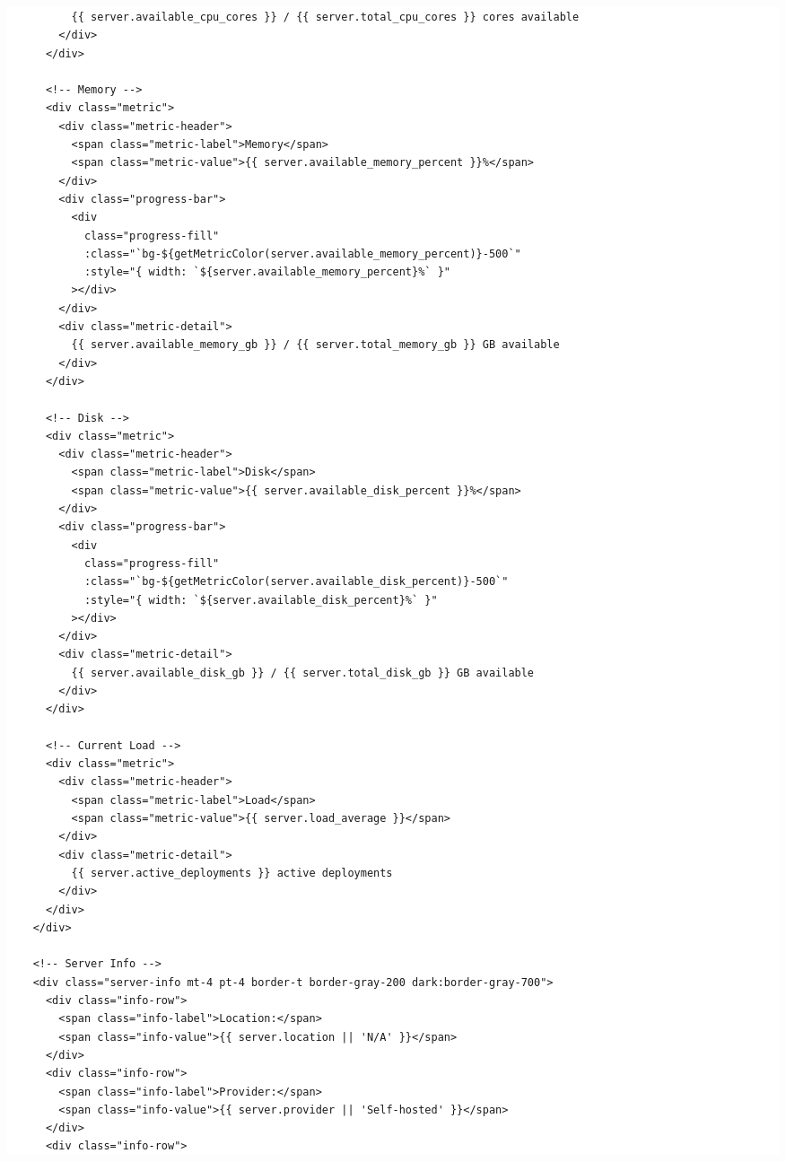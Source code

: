```vue
          {{ server.available_cpu_cores }} / {{ server.total_cpu_cores }} cores available
        </div>
      </div>

      <!-- Memory -->
      <div class="metric">
        <div class="metric-header">
          <span class="metric-label">Memory</span>
          <span class="metric-value">{{ server.available_memory_percent }}%</span>
        </div>
        <div class="progress-bar">
          <div
            class="progress-fill"
            :class="`bg-${getMetricColor(server.available_memory_percent)}-500`"
            :style="{ width: `${server.available_memory_percent}%` }"
          ></div>
        </div>
        <div class="metric-detail">
          {{ server.available_memory_gb }} / {{ server.total_memory_gb }} GB available
        </div>
      </div>

      <!-- Disk -->
      <div class="metric">
        <div class="metric-header">
          <span class="metric-label">Disk</span>
          <span class="metric-value">{{ server.available_disk_percent }}%</span>
        </div>
        <div class="progress-bar">
          <div
            class="progress-fill"
            :class="`bg-${getMetricColor(server.available_disk_percent)}-500`"
            :style="{ width: `${server.available_disk_percent}%` }"
          ></div>
        </div>
        <div class="metric-detail">
          {{ server.available_disk_gb }} / {{ server.total_disk_gb }} GB available
        </div>
      </div>

      <!-- Current Load -->
      <div class="metric">
        <div class="metric-header">
          <span class="metric-label">Load</span>
          <span class="metric-value">{{ server.load_average }}</span>
        </div>
        <div class="metric-detail">
          {{ server.active_deployments }} active deployments
        </div>
      </div>
    </div>

    <!-- Server Info -->
    <div class="server-info mt-4 pt-4 border-t border-gray-200 dark:border-gray-700">
      <div class="info-row">
        <span class="info-label">Location:</span>
        <span class="info-value">{{ server.location || 'N/A' }}</span>
      </div>
      <div class="info-row">
        <span class="info-label">Provider:</span>
        <span class="info-value">{{ server.provider || 'Self-hosted' }}</span>
      </div>
      <div class="info-row">
```
